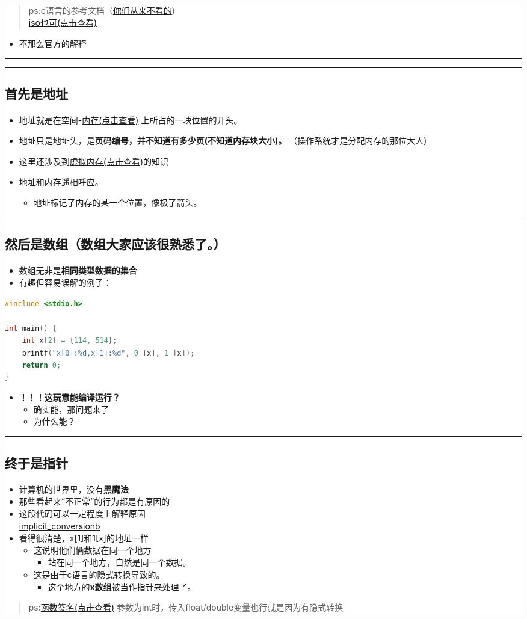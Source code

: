 > ps:c语言的参考文档（[你们从来不看的](https://zh.cppreference.com/w/c))<br>
[iso也可(点击查看)](https://www.iso.org/home.html)

- 不那么官方的解释
    
<hr>

----
## 首先是地址

- 地址就是在<blue>空间-[内存(点击查看)](https://zh.wikipedia.org/wiki/%E9%9A%8F%E6%9C%BA%E5%AD%98%E5%8F%96%E5%AD%98%E5%82%A8%E5%99%A8)
</blue>上所占的一块位置的开头。<br>
- 地址只是地址头，是**页码编号，并不知道有多少页(不知道内存块大小)。** <del>（操作系统才是分配内存的那位大人)</del>
- 这里还涉及到[虚拟内存(点击查看)](https://zh.wikipedia.org/wiki/%E8%99%9A%E6%8B%9F%E5%86%85%E5%AD%98)的知识

- 地址和内存遥相呼应。<br>
    - 地址标记了内存的某一个位置，像极了箭头。


----

## 然后是数组（数组大家应该很熟悉了。）<br>

- 数组无非是**相同类型数据的集合**
- 有趣但容易<red>误解</red>的例子：
```c
#include <stdio.h>

int main() {
    int x[2] = {114, 514};
    printf("x[0]:%d,x[1]:%d", 0 [x], 1 [x]);
    return 0;
}
```
- **！！！这玩意能编译运行？**<br>
    - 确实能，那问题来了
    - <blue>为什么能？</blue>

----
## 终于是指针<br>
- 计算机的世界里，没有**黑魔法**<br>
- 那些看起来<red>“不正常”</red>的行为都是<blue>有原因的</blue><br>
- 这段代码可以一定程度上解释原因<br>[implicit_conversionb](../code/implicit_conversionb.c)
- 看得很清楚，x[1]和1[x]的地址一样<br>
    - 这说明他们俩<blue>数据在同一个地方</blue>
        - 站在同一个地方，自然是同一个数据。<br>
    - 这是由于c语言的隐式转换导致的。<br>
        - 这个地方的**x数组**被<blue>当作指针</blue>来处理了。<br>

> ps:[函数签名(点击查看)](https://zh.wikipedia.org/wiki/%E7%B1%BB%E5%9E%8B%E7%AD%BE%E5%90%8D)
参数为int时，传入float/double变量也行就是因为有隐式转换
